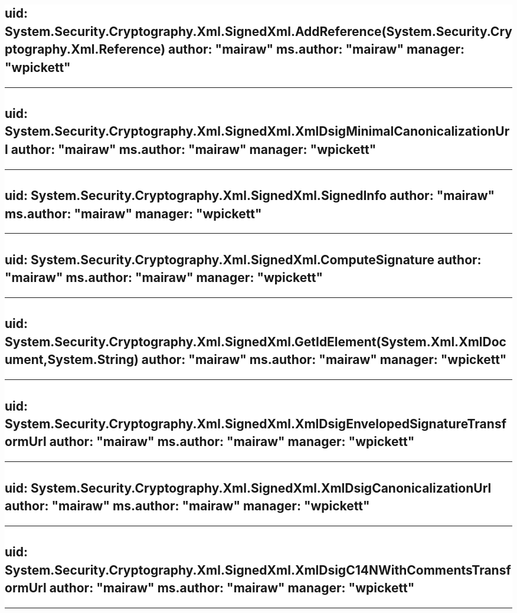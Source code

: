 uid: System.Security.Cryptography.Xml.SignedXml.AddReference(System.Security.Cryptography.Xml.Reference)
author: "mairaw"
ms.author: "mairaw"
manager: "wpickett"
---

---
uid: System.Security.Cryptography.Xml.SignedXml.XmlDsigMinimalCanonicalizationUrl
author: "mairaw"
ms.author: "mairaw"
manager: "wpickett"
---

---
uid: System.Security.Cryptography.Xml.SignedXml.SignedInfo
author: "mairaw"
ms.author: "mairaw"
manager: "wpickett"
---

---
uid: System.Security.Cryptography.Xml.SignedXml.ComputeSignature
author: "mairaw"
ms.author: "mairaw"
manager: "wpickett"
---

---
uid: System.Security.Cryptography.Xml.SignedXml.GetIdElement(System.Xml.XmlDocument,System.String)
author: "mairaw"
ms.author: "mairaw"
manager: "wpickett"
---

---
uid: System.Security.Cryptography.Xml.SignedXml.XmlDsigEnvelopedSignatureTransformUrl
author: "mairaw"
ms.author: "mairaw"
manager: "wpickett"
---

---
uid: System.Security.Cryptography.Xml.SignedXml.XmlDsigCanonicalizationUrl
author: "mairaw"
ms.author: "mairaw"
manager: "wpickett"
---

---
uid: System.Security.Cryptography.Xml.SignedXml.XmlDsigC14NWithCommentsTransformUrl
author: "mairaw"
ms.author: "mairaw"
manager: "wpickett"
---

---